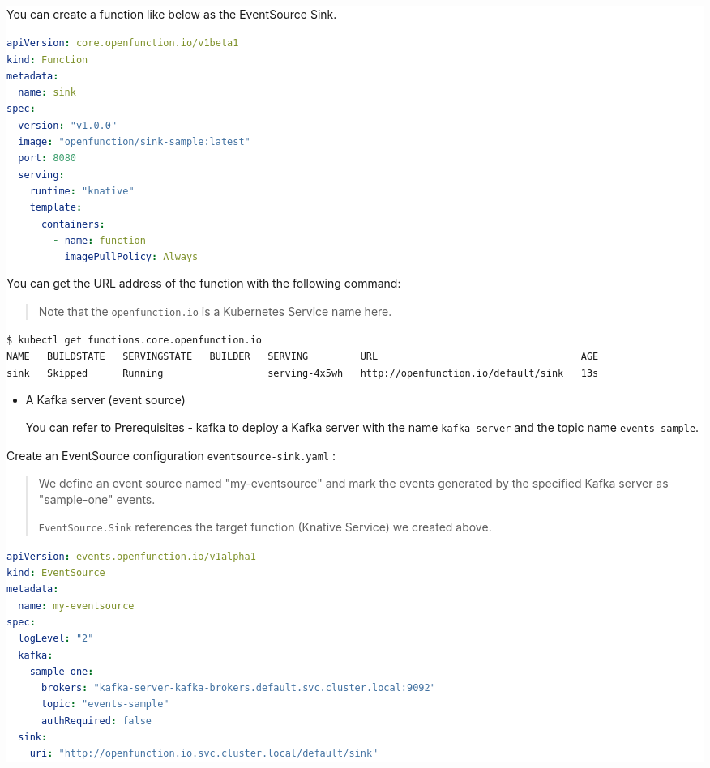   You can create a function like below as the EventSource Sink.

  ```yaml
  apiVersion: core.openfunction.io/v1beta1
  kind: Function
  metadata:
    name: sink
  spec:
    version: "v1.0.0"
    image: "openfunction/sink-sample:latest"
    port: 8080
    serving:
      runtime: "knative"
      template:
        containers:
          - name: function
            imagePullPolicy: Always
  ```

  You can get the URL address of the function with the following command:

  > Note that the `openfunction.io` is a Kubernetes Service name here.

  ```shell
  $ kubectl get functions.core.openfunction.io
  NAME   BUILDSTATE   SERVINGSTATE   BUILDER   SERVING         URL                                   AGE
  sink   Skipped      Running                  serving-4x5wh   http://openfunction.io/default/sink   13s
  ```

- A Kafka server (event source)

  You can refer to [Prerequisites - kafka](https://github.com/OpenFunction/samples/blob/main/Prerequisites.md#kafka) to deploy a Kafka server with the name `kafka-server` and the topic name `events-sample`.


Create an EventSource configuration `eventsource-sink.yaml` :

> We define an event source named "my-eventsource" and mark the events generated by the specified Kafka server as "sample-one" events.
>
> `EventSource.Sink` references the target function (Knative Service) we created above.

```yaml
apiVersion: events.openfunction.io/v1alpha1
kind: EventSource
metadata:
  name: my-eventsource
spec:
  logLevel: "2"
  kafka:
    sample-one:
      brokers: "kafka-server-kafka-brokers.default.svc.cluster.local:9092"
      topic: "events-sample"
      authRequired: false
  sink:
    uri: "http://openfunction.io.svc.cluster.local/default/sink"
```
